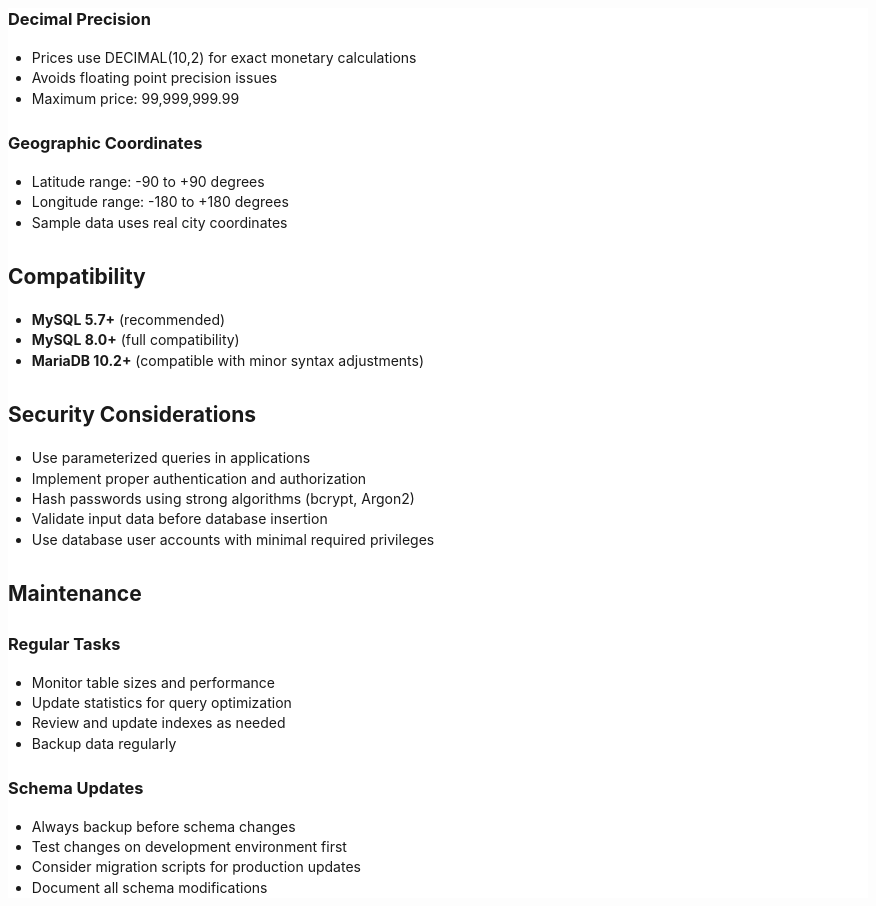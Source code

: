 ### Decimal Precision
- Prices use DECIMAL(10,2) for exact monetary calculations
- Avoids floating point precision issues
- Maximum price: 99,999,999.99

### Geographic Coordinates
- Latitude range: -90 to +90 degrees
- Longitude range: -180 to +180 degrees
- Sample data uses real city coordinates

## Compatibility

- **MySQL 5.7+** (recommended)
- **MySQL 8.0+** (full compatibility)
- **MariaDB 10.2+** (compatible with minor syntax adjustments)

## Security Considerations

- Use parameterized queries in applications
- Implement proper authentication and authorization
- Hash passwords using strong algorithms (bcrypt, Argon2)
- Validate input data before database insertion
- Use database user accounts with minimal required privileges

## Maintenance

### Regular Tasks
- Monitor table sizes and performance
- Update statistics for query optimization  
- Review and update indexes as needed
- Backup data regularly

### Schema Updates
- Always backup before schema changes
- Test changes on development environment first
- Consider migration scripts for production updates
- Document all schema modifications
